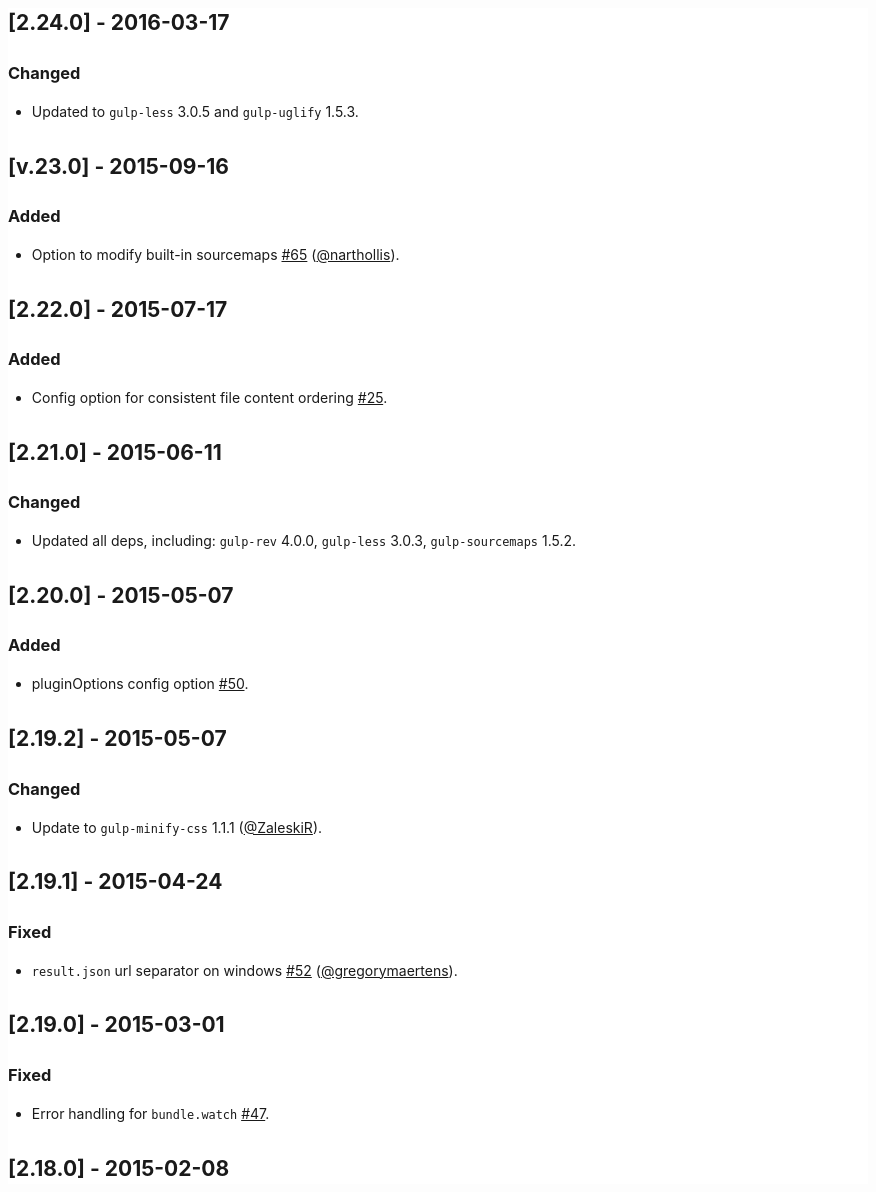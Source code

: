 ## [2.24.0] - 2016-03-17

### Changed
- Updated to `gulp-less` 3.0.5 and `gulp-uglify` 1.5.3.

## [v.23.0] - 2015-09-16

### Added
- Option to modify built-in sourcemaps [#65](https://github.com/dowjones/gulp-bundle-assets/issues/65) ([@narthollis](https://github.com/narthollis)).

## [2.22.0] - 2015-07-17

### Added
- Config option for consistent file content ordering [#25](https://github.com/dowjones/gulp-bundle-assets/issues/25).

## [2.21.0] - 2015-06-11

### Changed
- Updated all deps, including: `gulp-rev` 4.0.0, `gulp-less` 3.0.3, `gulp-sourcemaps` 1.5.2.

## [2.20.0] - 2015-05-07

### Added
- pluginOptions config option [#50](https://github.com/dowjones/gulp-bundle-assets/issues/50).

## [2.19.2] - 2015-05-07

### Changed
- Update to `gulp-minify-css` 1.1.1 ([@ZaleskiR](https://github.com/ZaleskiR)).

## [2.19.1] - 2015-04-24

### Fixed
- `result.json` url separator on windows [#52](https://github.com/dowjones/gulp-bundle-assets/pull/52) ([@gregorymaertens](https://github.com/gregorymaertens)).

## [2.19.0] - 2015-03-01

### Fixed
- Error handling for `bundle.watch` [#47](https://github.com/dowjones/gulp-bundle-assets/pull/47).

## [2.18.0] - 2015-02-08


[//]: # (spell-checker:disable)
[//]: # (spell-checker:enable)